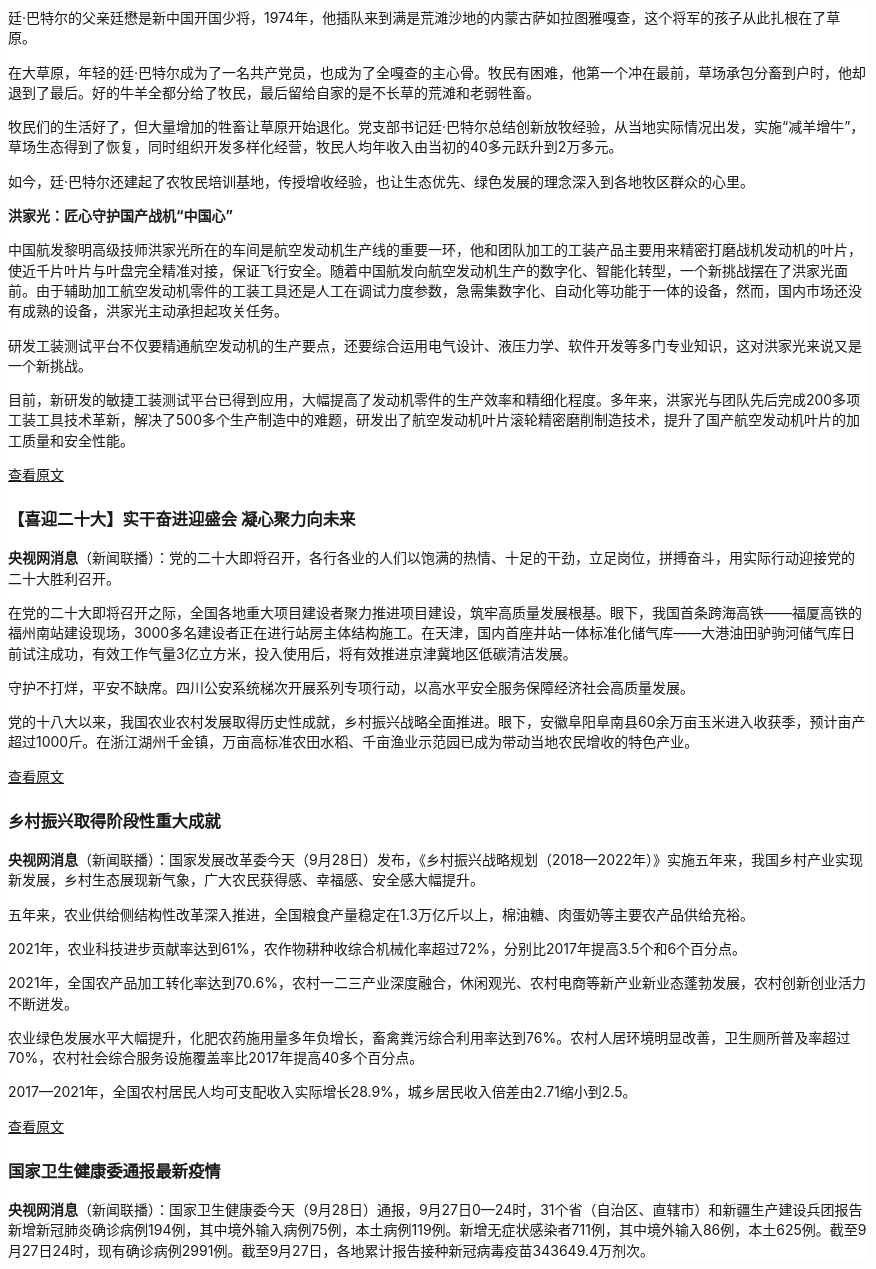 廷·巴特尔的父亲廷懋是新中国开国少将，1974年，他插队来到满是荒滩沙地的内蒙古萨如拉图雅嘎查，这个将军的孩子从此扎根在了草原。

在大草原，年轻的廷·巴特尔成为了一名共产党员，也成为了全嘎查的主心骨。牧民有困难，他第一个冲在最前，草场承包分畜到户时，他却退到了最后。好的牛羊全都分给了牧民，最后留给自家的是不长草的荒滩和老弱牲畜。

牧民们的生活好了，但大量增加的牲畜让草原开始退化。党支部书记廷·巴特尔总结创新放牧经验，从当地实际情况出发，实施“减羊增牛”，草场生态得到了恢复，同时组织开发多样化经营，牧民人均年收入由当初的40多元跃升到2万多元。

如今，廷·巴特尔还建起了农牧民培训基地，传授增收经验，也让生态优先、绿色发展的理念深入到各地牧区群众的心里。

**洪家光：匠心守护国产战机“中国心”**

中国航发黎明高级技师洪家光所在的车间是航空发动机生产线的重要一环，他和团队加工的工装产品主要用来精密打磨战机发动机的叶片，使近千片叶片与叶盘完全精准对接，保证飞行安全。随着中国航发向航空发动机生产的数字化、智能化转型，一个新挑战摆在了洪家光面前。由于辅助加工航空发动机零件的工装工具还是人工在调试力度参数，急需集数字化、自动化等功能于一体的设备，然而，国内市场还没有成熟的设备，洪家光主动承担起攻关任务。

研发工装测试平台不仅要精通航空发动机的生产要点，还要综合运用电气设计、液压力学、软件开发等多门专业知识，这对洪家光来说又是一个新挑战。

目前，新研发的敏捷工装测试平台已得到应用，大幅提高了发动机零件的生产效率和精细化程度。多年来，洪家光与团队先后完成200多项工装工具技术革新，解决了500多个生产制造中的难题，研发出了航空发动机叶片滚轮精密磨削制造技术，提升了国产航空发动机叶片的加工质量和安全性能。


[查看原文](https://tv.cctv.com/2022/09/28/VIDE19iArpw0cn7rOzcsJK3p220928.shtml)

### 【喜迎二十大】实干奋进迎盛会 凝心聚力向未来

**央视网消息**（新闻联播）：党的二十大即将召开，各行各业的人们以饱满的热情、十足的干劲，立足岗位，拼搏奋斗，用实际行动迎接党的二十大胜利召开。

在党的二十大即将召开之际，全国各地重大项目建设者聚力推进项目建设，筑牢高质量发展根基。眼下，我国首条跨海高铁——福厦高铁的福州南站建设现场，3000多名建设者正在进行站房主体结构施工。在天津，国内首座井站一体标准化储气库——大港油田驴驹河储气库日前试注成功，有效工作气量3亿立方米，投入使用后，将有效推进京津冀地区低碳清洁发展。

守护不打烊，平安不缺席。四川公安系统梯次开展系列专项行动，以高水平安全服务保障经济社会高质量发展。

党的十八大以来，我国农业农村发展取得历史性成就，乡村振兴战略全面推进。眼下，安徽阜阳阜南县60余万亩玉米进入收获季，预计亩产超过1000斤。在浙江湖州千金镇，万亩高标准农田水稻、千亩渔业示范园已成为带动当地农民增收的特色产业。


[查看原文](https://tv.cctv.com/2022/09/28/VIDEsBiuly0nBsvPcfh7es4I220928.shtml)

### 乡村振兴取得阶段性重大成就

**央视网消息**（新闻联播）：国家发展改革委今天（9月28日）发布，《乡村振兴战略规划（2018—2022年）》实施五年来，我国乡村产业实现新发展，乡村生态展现新气象，广大农民获得感、幸福感、安全感大幅提升。

五年来，农业供给侧结构性改革深入推进，全国粮食产量稳定在1.3万亿斤以上，棉油糖、肉蛋奶等主要农产品供给充裕。

2021年，农业科技进步贡献率达到61%，农作物耕种收综合机械化率超过72%，分别比2017年提高3.5个和6个百分点。

2021年，全国农产品加工转化率达到70.6%，农村一二三产业深度融合，休闲观光、农村电商等新产业新业态蓬勃发展，农村创新创业活力不断迸发。

农业绿色发展水平大幅提升，化肥农药施用量多年负增长，畜禽粪污综合利用率达到76%。农村人居环境明显改善，卫生厕所普及率超过70%，农村社会综合服务设施覆盖率比2017年提高40多个百分点。

2017—2021年，全国农村居民人均可支配收入实际增长28.9%，城乡居民收入倍差由2.71缩小到2.5。


[查看原文](https://tv.cctv.com/2022/09/28/VIDE0o5TtKW6TIlm3TgyCF86220928.shtml)

### 国家卫生健康委通报最新疫情

**央视网消息**（新闻联播）：国家卫生健康委今天（9月28日）通报，9月27日0—24时，31个省（自治区、直辖市）和新疆生产建设兵团报告新增新冠肺炎确诊病例194例，其中境外输入病例75例，本土病例119例。新增无症状感染者711例，其中境外输入86例，本土625例。截至9月27日24时，现有确诊病例2991例。截至9月27日，各地累计报告接种新冠病毒疫苗343649.4万剂次。
